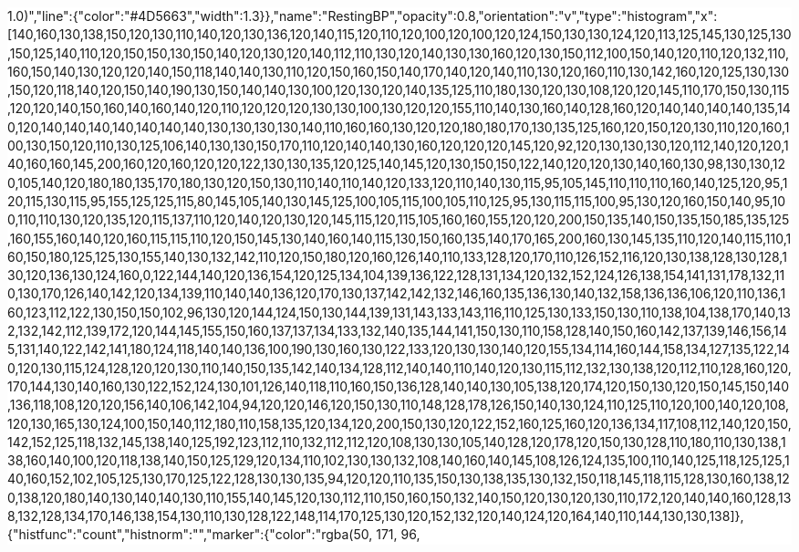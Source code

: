 1.0)","line":{"color":"#4D5663","width":1.3}},"name":"RestingBP","opacity":0.8,"orientation":"v","type":"histogram","x":[140,160,130,138,150,120,130,110,140,120,130,136,120,140,115,120,110,120,100,120,100,120,124,150,130,130,124,120,113,125,145,130,125,130,150,125,140,110,120,150,150,130,150,140,120,130,120,140,112,110,130,120,140,130,130,160,120,130,150,112,100,150,140,120,110,120,132,110,160,150,140,130,120,120,140,150,118,140,140,130,110,120,150,160,150,140,170,140,120,140,110,130,120,160,110,130,142,160,120,125,130,130,150,120,118,140,120,150,140,190,130,150,140,140,130,100,120,130,120,140,135,125,110,180,130,120,130,108,120,120,145,110,170,150,130,115,120,120,140,150,160,140,160,140,120,110,120,120,120,130,130,100,130,120,120,155,110,140,130,160,140,128,160,120,140,140,140,140,135,140,120,140,140,140,140,140,140,140,130,130,130,130,140,110,160,160,130,120,120,180,180,170,130,135,125,160,120,150,120,130,110,120,160,100,130,150,120,110,130,125,106,140,130,130,150,170,110,120,140,140,130,160,120,120,120,145,120,92,120,130,130,130,120,112,140,120,120,140,160,160,145,200,160,120,160,120,120,122,130,130,135,120,125,140,145,120,130,150,150,122,140,120,120,130,140,160,130,98,130,130,120,105,140,120,180,180,135,170,180,130,120,150,130,110,140,110,140,120,133,120,110,140,130,115,95,105,145,110,110,110,160,140,125,120,95,120,115,130,115,95,155,125,125,115,80,145,105,140,130,145,125,100,105,115,100,105,110,125,95,130,115,115,100,95,130,120,160,150,140,95,100,110,110,130,120,135,120,115,137,110,120,140,120,130,120,145,115,120,115,105,160,160,155,120,120,200,150,135,140,150,135,150,185,135,125,160,155,160,140,120,160,115,115,110,120,150,145,130,140,160,140,115,130,150,160,135,140,170,165,200,160,130,145,135,110,120,140,115,110,160,150,180,125,125,130,155,140,130,132,142,110,120,150,180,120,160,126,140,110,133,128,120,170,110,126,152,116,120,130,138,128,130,128,130,120,136,130,124,160,0,122,144,140,120,136,154,120,125,134,104,139,136,122,128,131,134,120,132,152,124,126,138,154,141,131,178,132,110,130,170,126,140,142,120,134,139,110,140,140,136,120,170,130,137,142,142,132,146,160,135,136,130,140,132,158,136,136,106,120,110,136,160,123,112,122,130,150,150,102,96,130,120,144,124,150,130,144,139,131,143,133,143,116,110,125,130,133,150,130,110,138,104,138,170,140,132,132,142,112,139,172,120,144,145,155,150,160,137,137,134,133,132,140,135,144,141,150,130,110,158,128,140,150,160,142,137,139,146,156,145,131,140,122,142,141,180,124,118,140,140,136,100,190,130,160,130,122,133,120,130,130,140,120,155,134,114,160,144,158,134,127,135,122,140,120,130,115,124,128,120,120,130,110,140,150,135,142,140,134,128,112,140,140,110,140,120,130,115,112,132,130,138,120,112,110,128,160,120,170,144,130,140,160,130,122,152,124,130,101,126,140,118,110,160,150,136,128,140,140,130,105,138,120,174,120,150,130,120,150,145,150,140,136,118,108,120,120,156,140,106,142,104,94,120,120,146,120,150,130,110,148,128,178,126,150,140,130,124,110,125,110,120,100,140,120,108,120,130,165,130,124,100,150,140,112,180,110,158,135,120,134,120,200,150,130,120,122,152,160,125,160,120,136,134,117,108,112,140,120,150,142,152,125,118,132,145,138,140,125,192,123,112,110,132,112,112,120,108,130,130,105,140,128,120,178,120,150,130,128,110,180,110,130,138,138,160,140,100,120,118,138,140,150,125,129,120,134,110,102,130,130,132,108,140,160,140,145,108,126,124,135,100,110,140,125,118,125,125,140,160,152,102,105,125,130,170,125,122,128,130,130,135,94,120,120,110,135,150,130,138,135,130,132,150,118,145,118,115,128,130,160,138,120,138,120,180,140,130,140,140,130,110,155,140,145,120,130,112,110,150,160,150,132,140,150,120,130,120,130,110,172,120,140,140,160,128,138,132,128,134,170,146,138,154,130,110,130,128,122,148,114,170,125,130,120,152,132,120,140,124,120,164,140,110,144,130,130,138]},{"histfunc":"count","histnorm":"","marker":{"color":"rgba(50, 171, 96,